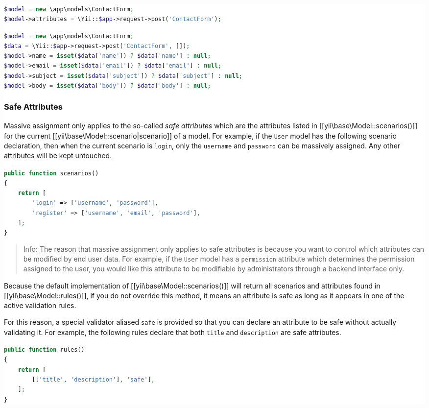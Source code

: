 ```php
$model = new \app\models\ContactForm;
$model->attributes = \Yii::$app->request->post('ContactForm');
```

```php
$model = new \app\models\ContactForm;
$data = \Yii::$app->request->post('ContactForm', []);
$model->name = isset($data['name']) ? $data['name'] : null;
$model->email = isset($data['email']) ? $data['email'] : null;
$model->subject = isset($data['subject']) ? $data['subject'] : null;
$model->body = isset($data['body']) ? $data['body'] : null;
```


### Safe Attributes <a name="safe-attributes"></a>

Massive assignment only applies to the so-called *safe attributes* which are the attributes listed in
[[yii\base\Model::scenarios()]] for the current [[yii\base\Model::scenario|scenario]] of a model.
For example, if the `User` model has the following scenario declaration, then when the current scenario
is `login`, only the `username` and `password` can be massively assigned. Any other attributes will
be kept untouched.

```php
public function scenarios()
{
    return [
        'login' => ['username', 'password'],
        'register' => ['username', 'email', 'password'],
    ];
}
```

> Info: The reason that massive assignment only applies to safe attributes is because you want to
  control which attributes can be modified by end user data. For example, if the `User` model
  has a `permission` attribute which determines the permission assigned to the user, you would
  like this attribute to be modifiable by administrators through a backend interface only.

Because the default implementation of [[yii\base\Model::scenarios()]] will return all scenarios and attributes
found in [[yii\base\Model::rules()]], if you do not override this method, it means an attribute is safe as long
as it appears in one of the active validation rules.

For this reason, a special validator aliased `safe` is provided so that you can declare an attribute
to be safe without actually validating it. For example, the following rules declare that both `title`
and `description` are safe attributes.

```php
public function rules()
{
    return [
        [['title', 'description'], 'safe'],
    ];
}
```
